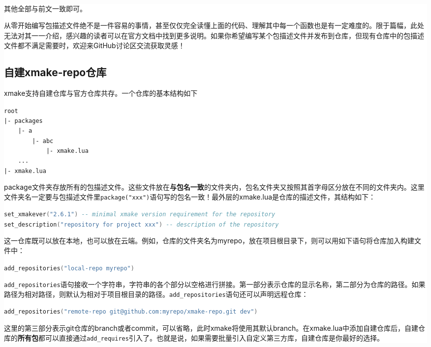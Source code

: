 其他全部与前文一致即可。

从零开始编写包描述文件绝不是一件容易的事情，甚至仅仅完全读懂上面的代码、理解其中每一个函数也是有一定难度的。限于篇幅，此处无法对其一一介绍，感兴趣的读者可以在官方文档中找到更多说明。如果你希望编写某个包描述文件并发布到仓库，但现有仓库中的包描述文件都不满足需要时，欢迎来GitHub讨论区交流获取灵感！

## 自建xmake-repo仓库

xmake支持自建仓库与官方仓库共存。一个仓库的基本结构如下

```text
root
|- packages
    |- a
        |- abc
            |- xmake.lua
    ...
|- xmake.lua
```

package文件夹存放所有的包描述文件。这些文件放在**与包名一致**的文件夹内，包名文件夹又按照其首字母区分放在不同的文件夹内。这里文件夹名一定要与包描述文件里`package("xxx")`语句写的包名一致！最外层的xmake.lua是仓库的描述文件，其结构如下：

```lua
set_xmakever("2.6.1") -- minimal xmake version requirement for the repository
set_description("repository for project xxx") -- description of the repository
```

这一仓库既可以放在本地，也可以放在云端。例如，仓库的文件夹名为myrepo，放在项目根目录下，则可以用如下语句将仓库加入构建文件中：

```lua
add_repositories("local-repo myrepo")
```

`add_repositories`语句接收一个字符串，字符串的各个部分以空格进行拼接。第一部分表示仓库的显示名称，第二部分为仓库的路径。如果路径为相对路径，则默认为相对于项目根目录的路径。`add_repositories`语句还可以声明远程仓库：

```lua
add_repositories("remote-repo git@github.com:myrepo/xmake-repo.git dev")
```

这里的第三部分表示git仓库的branch或者commit，可以省略，此时xmake将使用其默认branch。在xmake.lua中添加自建仓库后，自建仓库的**所有包**都可以直接通过`add_requires`引入了。也就是说，如果需要批量引入自定义第三方库，自建仓库是你最好的选择。